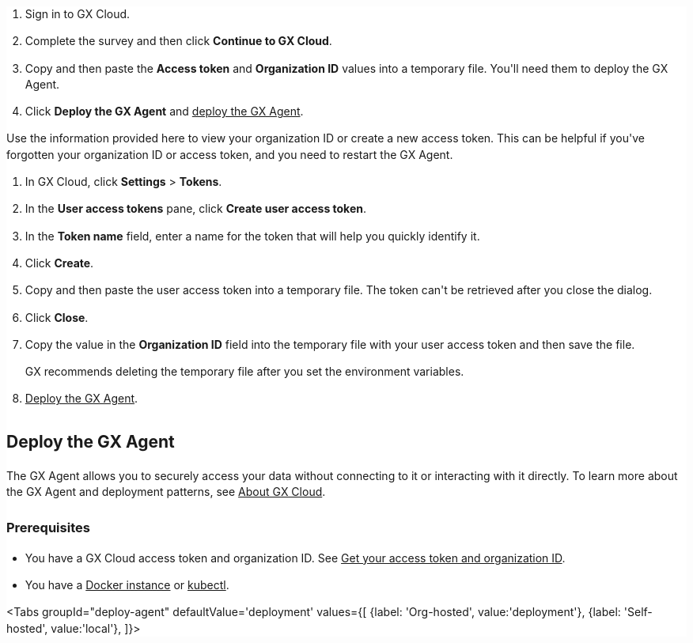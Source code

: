1. Sign in to GX Cloud.

2. Complete the survey and then click **Continue to GX Cloud**.

3. Copy and then paste the **Access token** and **Organization ID** values into a temporary file. You'll need them to deploy the GX Agent.

4. Click **Deploy the GX Agent** and [deploy the GX Agent](#deploy-the-gx-agent).

</TabItem>
<TabItem value="existing">

Use the information provided here to view your organization ID or create a new access token. This can be helpful if you've forgotten your organization ID or access token, and you need to restart the GX Agent.

1. In GX Cloud, click **Settings** > **Tokens**.

2. In the **User access tokens** pane, click **Create user access token**.

3. In the **Token name** field, enter a name for the token that will help you quickly identify it.

4. Click **Create**.

5. Copy and then paste the user access token into a temporary file. The token can't be retrieved after you close the dialog.

6. Click **Close**.

7. Copy the value in the **Organization ID** field into the temporary file with your user access token and then save the file. 

    GX recommends deleting the temporary file after you set the environment variables.

8. [Deploy the GX Agent](#deploy-the-gx-agent).

</TabItem>
</Tabs>

## Deploy the GX Agent

The GX Agent allows you to securely access your data without connecting to it or interacting with it directly. To learn more about the GX Agent and deployment patterns, see [About GX Cloud](./about_gx.md).

### Prerequisites

- You have a GX Cloud access token and organization ID. See [Get your access token and organization ID](#get-your-access-token-and-organization-id). 

- You have a [Docker instance](https://docs.docker.com/get-docker/) or [kubectl](https://kubernetes.io/docs/tasks/tools/).

<Tabs
  groupId="deploy-agent"
  defaultValue='deployment'
  values={[
  {label: 'Org-hosted', value:'deployment'},
  {label: 'Self-hosted', value:'local'},
  ]}>
<TabItem value="deployment">
